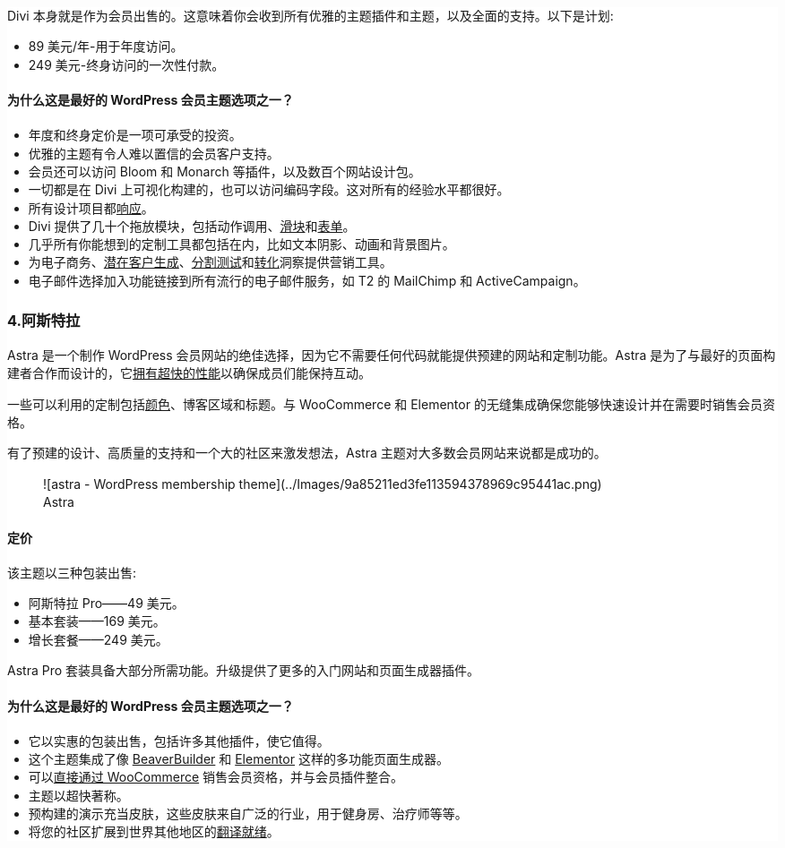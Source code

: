 Divi 本身就是作为会员出售的。这意味着你会收到所有优雅的主题插件和主题，以及全面的支持。以下是计划:

*   89 美元/年-用于年度访问。
*   249 美元-终身访问的一次性付款。

#### 为什么这是最好的 WordPress 会员主题选项之一？

*   年度和终身定价是一项可承受的投资。
*   优雅的主题有令人难以置信的会员客户支持。
*   会员还可以访问 Bloom 和 Monarch 等插件，以及数百个网站设计包。
*   一切都是在 Divi 上可视化构建的，也可以访问编码字段。这对所有的经验水平都很好。
*   所有设计项目都[响应](https://kinsta.com/blog/web-design-best-practices/#mobile-responsiveness)。
*   Divi 提供了几十个拖放模块，包括动作调用、[滑块](https://kinsta.com/blog/wordpress-slider/)和[表单](https://kinsta.com/blog/wordpress-forms/)。
*   几乎所有你能想到的定制工具都包括在内，比如文本阴影、动画和背景图片。
*   为电子商务、[潜在客户生成](https://kinsta.com/blog/wordpress-lead-generation/)、[分割测试](https://kinsta.com/blog/wordpress-ab-testing-tools/)和[转化](https://kinsta.com/blog/conversion-tracking/)洞察提供营销工具。
*   电子邮件选择加入功能链接到所有流行的电子邮件服务，如 T2 的 MailChimp 和 ActiveCampaign。

### 4.阿斯特拉

Astra 是一个制作 WordPress 会员网站的绝佳选择，因为它不需要任何代码就能提供预建的网站和定制功能。Astra 是为了与最好的页面构建者合作而设计的，它[拥有超快的性能](https://kinsta.com/blog/fastest-wordpress-theme/#astra)以确保成员们能保持互动。

一些可以利用的定制包括[颜色](https://kinsta.com/blog/how-to-change-font-in-wordpress/)、博客区域和标题。与 WooCommerce 和 Elementor 的无缝集成确保您能够快速设计并在需要时销售会员资格。

有了预建的设计、高质量的支持和一个大的社区来激发想法，Astra 主题对大多数会员网站来说都是成功的。

<figure id="attachment_66596" aria-describedby="caption-attachment-66596" style="width: 900px" class="wp-caption alignnone">![astra - WordPress membership theme](../Images/9a85211ed3fe113594378969c95441ac.png)

<figcaption id="caption-attachment-66596" class="wp-caption-text">Astra</figcaption>

</figure>

#### 定价

该主题以三种包装出售:

*   阿斯特拉 Pro——49 美元。
*   基本套装——169 美元。
*   增长套餐——249 美元。

Astra Pro 套装具备大部分所需功能。升级提供了更多的入门网站和页面生成器插件。

#### 为什么这是最好的 WordPress 会员主题选项之一？

*   它以实惠的包装出售，包括许多其他插件，使它值得。
*   这个主题集成了像 [BeaverBuilder](https://kinsta.com/blog/wordpress-page-builders/#beaver-builder) 和 [Elementor](https://kinsta.com/blog/wordpress-page-builders/#elementor) 这样的多功能页面生成器。
*   可以[直接通过 WooCommerce](https://kinsta.com/blog/woocommerce-subscriptions/#how-to-use-woocommerce-subscriptions-with-woocommerce-memberships) 销售会员资格，并与会员插件整合。
*   主题以超快著称。
*   预构建的演示充当皮肤，这些皮肤来自广泛的行业，用于健身房、治疗师等等。
*   将您的社区扩展到世界其他地区的[翻译就绪](https://kinsta.com/blog/wordpress-multilingual/)。
